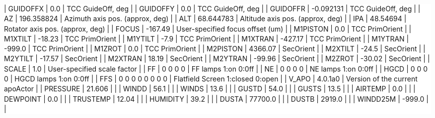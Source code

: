 | GUIDOFFX | 0.0 | TCC GuideOff, deg |
| GUIDOFFY | 0.0 | TCC GuideOff, deg |
| GUIDOFFR | -0.092131 | TCC GuideOff, deg |
| AZ | 196.358824 | Azimuth axis pos. (approx, deg) |
| ALT | 68.644783 | Altitude axis pos. (approx, deg) |
| IPA | 48.54694 | Rotator axis pos. (approx, deg) |
| FOCUS | -167.49 | User-specified focus offset (um) |
| M1PISTON | 0.0 | TCC PrimOrient |
| M1XTILT | -18.23 | TCC PrimOrient |
| M1YTILT | -7.9 | TCC PrimOrient |
| M1XTRAN | -427.17 | TCC PrimOrient |
| M1YTRAN | -999.0 | TCC PrimOrient |
| M1ZROT | 0.0 | TCC PrimOrient |
| M2PISTON | 4366.07 | SecOrient |
| M2XTILT | -24.5 | SecOrient |
| M2YTILT | -17.57 | SecOrient |
| M2XTRAN | 18.19 | SecOrient |
| M2YTRAN | -99.96 | SecOrient |
| M2ZROT | -30.02 | SecOrient |
| SCALE | 1.0 | User-specified scale factor |
| FF | 0 0 0 0 | FF lamps 1:on 0:0ff |
| NE | 0 0 0 0 | NE lamps 1:on 0:0ff |
| HGCD | 0 0 0 0 | HGCD lamps 1:on 0:0ff |
| FFS | 0 0 0 0 0 0 0 0 | Flatfield Screen 1:closed 0:open |
| V_APO | 4.0.1a0 | Version of the current apoActor |
| PRESSURE | 21.606 |  |
| WINDD | 56.1 |  |
| WINDS | 13.6 |  |
| GUSTD | 54.0 |  |
| GUSTS | 13.5 |  |
| AIRTEMP | 0.0 |  |
| DEWPOINT | 0.0 |  |
| TRUSTEMP | 12.04 |  |
| HUMIDITY | 39.2 |  |
| DUSTA | 77700.0 |  |
| DUSTB | 2919.0 |  |
| WINDD25M | -999.0 |  |